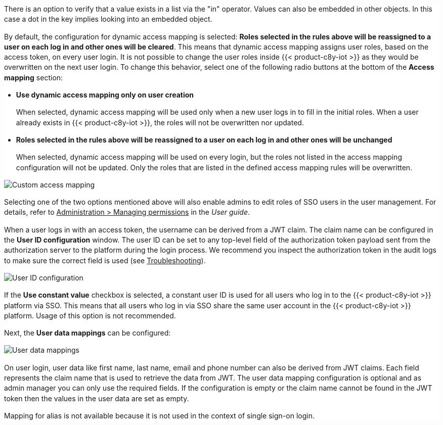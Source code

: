 There is an option to verify that a value exists in a list via the "in" operator. Values can also be embedded in other objects. In this case a dot in the key implies looking into an embedded object.

By default, the configuration for dynamic access mapping is selected: **Roles selected in the rules above will be reassigned to a user on each log in and other ones will be cleared**.
This means that dynamic access mapping assigns user roles, based on the access token, on every user login.
It is not possible to change the user roles inside {{< product-c8y-iot >}} as they would be overwritten on the next user login.
To change this behavior, select one of the following radio buttons at the bottom of the **Access mapping** section:

* **Use dynamic access mapping only on user creation**

  When selected, dynamic access mapping will be used only when a new user logs in to fill in the initial roles. When a user already exists in {{< product-c8y-iot >}}, the roles will not be overwritten nor updated.
  
* **Roles selected in the rules above will be reassigned to a user on each log in and other ones will be unchanged**

  When selected, dynamic access mapping will be used on every login, but the roles not listed in the access mapping configuration will not be updated. Only the roles that are listed in the defined access mapping rules will be overwritten.

![Custom access mapping](/images/users-guide/Administration/sso-custom-access-mapping-2.png)

Selecting one of the two options mentioned above will also enable admins to edit roles of SSO users in the user management. For details, refer to [Administration > Managing permissions](/users-guide/administration/#attach-global) in the *User guide*.

When a user logs in with an access token, the username can be derived from a JWT claim. The claim name can be configured in the **User ID configuration** window.
The user ID can be set to any top-level field of the authorization token payload sent from the authorization server to the platform during the login process. We recommend you inspect the authorization token in the audit logs to make sure the correct field is used (see [Troubleshooting](#troubleshooting)).

![User ID configuration](/images/users-guide/Administration/sso-custom-userid-config.png)

 If the **Use constant value** checkbox is selected, a constant user ID is used for all users who log in to the {{< product-c8y-iot >}} platform via SSO. This means that all users who log in via SSO share the same user account in the {{< product-c8y-iot >}} platform. Usage of this option is not recommended.

Next, the **User data mappings** can be configured:

![User data mappings](/images/users-guide/Administration/sso-custom-userdata-mapping.png)

On user login, user data like first name, last name, email and phone number can also be derived from JWT claims. Each field represents the claim name that is used to retrieve the data from JWT. The user data mapping configuration is optional and as admin manager you can only use the required fields. If the configuration is empty or the claim name cannot be found in the JWT token then the values in the user data are set as empty.

Mapping for alias is not available because it is not used in the context of single sign-on login.
